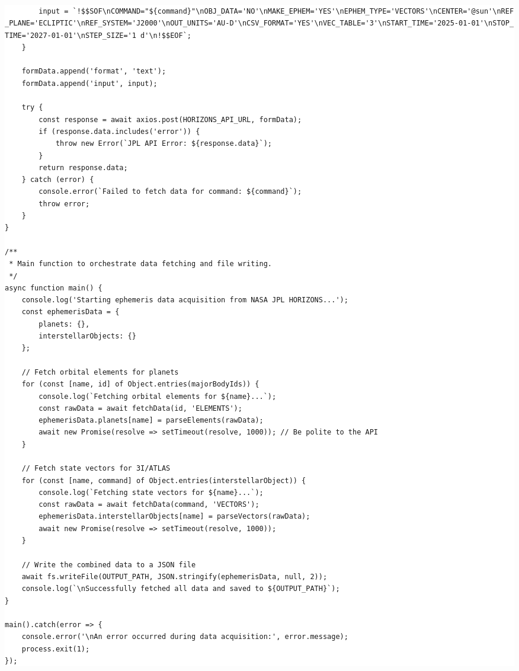 ```
        input = `!$$SOF\nCOMMAND="${command}"\nOBJ_DATA='NO'\nMAKE_EPHEM='YES'\nEPHEM_TYPE='VECTORS'\nCENTER='@sun'\nREF_PLANE='ECLIPTIC'\nREF_SYSTEM='J2000'\nOUT_UNITS='AU-D'\nCSV_FORMAT='YES'\nVEC_TABLE='3'\nSTART_TIME='2025-01-01'\nSTOP_TIME='2027-01-01'\nSTEP_SIZE='1 d'\n!$$EOF`;
    }

    formData.append('format', 'text');
    formData.append('input', input);

    try {
        const response = await axios.post(HORIZONS_API_URL, formData);
        if (response.data.includes('error')) {
            throw new Error(`JPL API Error: ${response.data}`);
        }
        return response.data;
    } catch (error) {
        console.error(`Failed to fetch data for command: ${command}`);
        throw error;
    }
}

/**
 * Main function to orchestrate data fetching and file writing.
 */
async function main() {
    console.log('Starting ephemeris data acquisition from NASA JPL HORIZONS...');
    const ephemerisData = {
        planets: {},
        interstellarObjects: {}
    };

    // Fetch orbital elements for planets
    for (const [name, id] of Object.entries(majorBodyIds)) {
        console.log(`Fetching orbital elements for ${name}...`);
        const rawData = await fetchData(id, 'ELEMENTS');
        ephemerisData.planets[name] = parseElements(rawData);
        await new Promise(resolve => setTimeout(resolve, 1000)); // Be polite to the API
    }

    // Fetch state vectors for 3I/ATLAS
    for (const [name, command] of Object.entries(interstellarObject)) {
        console.log(`Fetching state vectors for ${name}...`);
        const rawData = await fetchData(command, 'VECTORS');
        ephemerisData.interstellarObjects[name] = parseVectors(rawData);
        await new Promise(resolve => setTimeout(resolve, 1000));
    }

    // Write the combined data to a JSON file
    await fs.writeFile(OUTPUT_PATH, JSON.stringify(ephemerisData, null, 2));
    console.log(`\nSuccessfully fetched all data and saved to ${OUTPUT_PATH}`);
}

main().catch(error => {
    console.error('\nAn error occurred during data acquisition:', error.message);
    process.exit(1);
});
```
